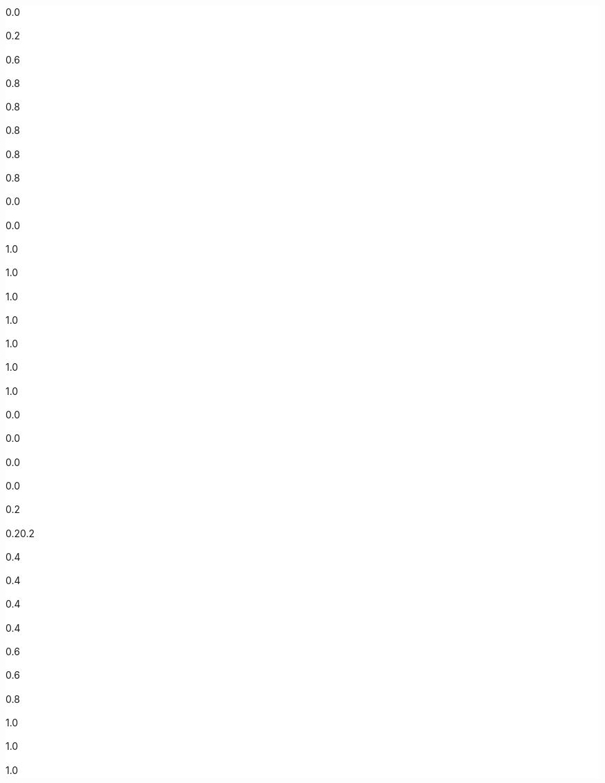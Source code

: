 0.0

0.2

0.6

0.8

0.8

0.8

0.8

0.8

0.0

0.0

1.0

1.0

1.0

1.0

1.0

1.0

1.0

0.0

0.0

0.0

0.0

0.2

0.20.2

0.4

0.4

0.4

0.4

0.6

0.6

0.8

1.0

1.0

1.0
